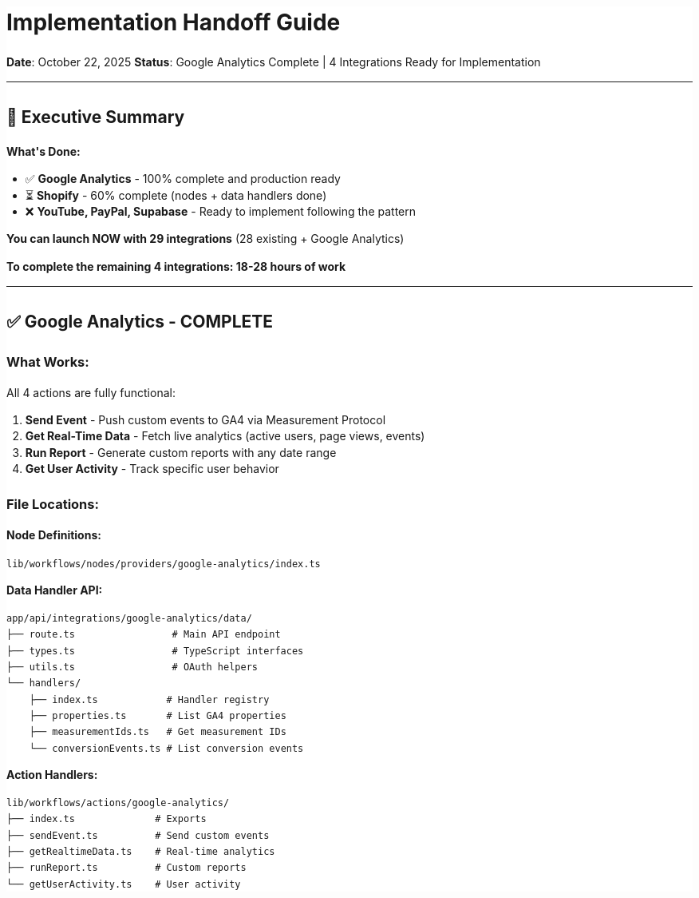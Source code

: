 # Implementation Handoff Guide
**Date**: October 22, 2025
**Status**: Google Analytics Complete | 4 Integrations Ready for Implementation

---

## 🎯 Executive Summary

**What's Done:**
- ✅ **Google Analytics** - 100% complete and production ready
- ⏳ **Shopify** - 60% complete (nodes + data handlers done)
- ❌ **YouTube, PayPal, Supabase** - Ready to implement following the pattern

**You can launch NOW with 29 integrations** (28 existing + Google Analytics)

**To complete the remaining 4 integrations: 18-28 hours of work**

---

## ✅ Google Analytics - COMPLETE

### What Works:
All 4 actions are fully functional:
1. **Send Event** - Push custom events to GA4 via Measurement Protocol
2. **Get Real-Time Data** - Fetch live analytics (active users, page views, events)
3. **Run Report** - Generate custom reports with any date range
4. **Get User Activity** - Track specific user behavior

### File Locations:

**Node Definitions:**
```
lib/workflows/nodes/providers/google-analytics/index.ts
```

**Data Handler API:**
```
app/api/integrations/google-analytics/data/
├── route.ts                 # Main API endpoint
├── types.ts                 # TypeScript interfaces
├── utils.ts                 # OAuth helpers
└── handlers/
    ├── index.ts            # Handler registry
    ├── properties.ts       # List GA4 properties
    ├── measurementIds.ts   # Get measurement IDs
    └── conversionEvents.ts # List conversion events
```

**Action Handlers:**
```
lib/workflows/actions/google-analytics/
├── index.ts              # Exports
├── sendEvent.ts          # Send custom events
├── getRealtimeData.ts    # Real-time analytics
├── runReport.ts          # Custom reports
└── getUserActivity.ts    # User activity
```
